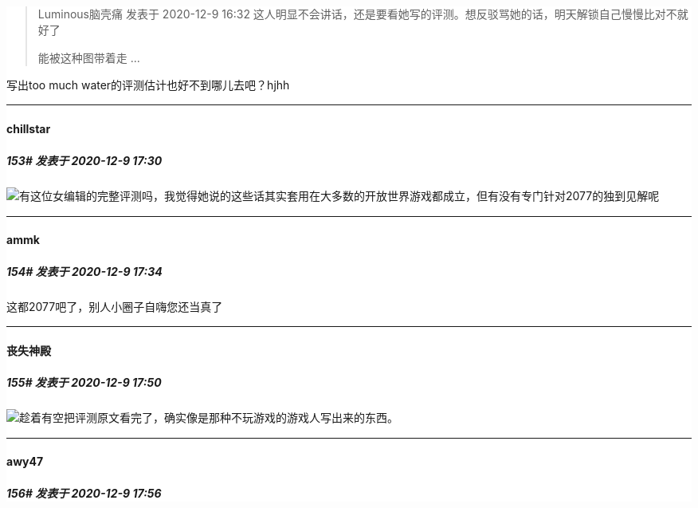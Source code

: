 

<blockquote>Luminous脑壳痛 发表于 2020-12-9 16:32
这人明显不会讲话，还是要看她写的评测。想反驳骂她的话，明天解锁自己慢慢比对不就好了


能被这种图带着走 ...</blockquote>
写出too much water的评测估计也好不到哪儿去吧？hjhh







*****

####  chillstar  
##### 153#       发表于 2020-12-9 17:30



<img src="https://static.saraba1st.com/image/smiley/face2017/009.gif" referrerpolicy="no-referrer">有这位女编辑的完整评测吗，我觉得她说的这些话其实套用在大多数的开放世界游戏都成立，但有没有专门针对2077的独到见解呢







*****

####  ammk  
##### 154#       发表于 2020-12-9 17:34




这都2077吧了，别人小圈子自嗨您还当真了







*****

####  丧失神殿  
##### 155#       发表于 2020-12-9 17:50



<img src="https://static.saraba1st.com/image/smiley/face2017/055.png" referrerpolicy="no-referrer">趁着有空把评测原文看完了，确实像是那种不玩游戏的游戏人写出来的东西。







*****

####  awy47  
##### 156#       发表于 2020-12-9 17:56


